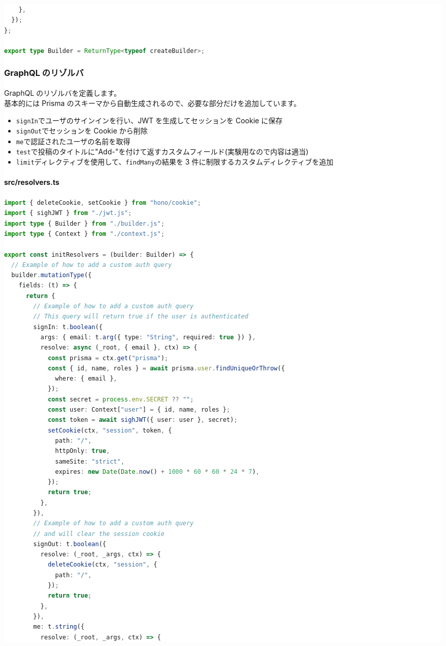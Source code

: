 ```ts
    },
  });
};

export type Builder = ReturnType<typeof createBuilder>;
```

### GraphQL のリゾルバ

GraphQL のリゾルバを定義します。  
基本的には Prisma のスキーマから自動生成されるので、必要な部分だけを追加しています。

- `signIn`でユーザのサインインを行い、JWT を生成してセッションを Cookie に保存
- `signOut`でセッションを Cookie から削除
- `me`で認証されたユーザの名前を取得
- `test`で投稿のタイトルに"Add-"を付けて返すカスタムフィールド\(実験用なので内容は適当\)
- `limit`ディレクティブを使用して、`findMany`の結果を 3 件に制限するカスタムディレクティブを追加

#### src/resolvers.ts

```ts
import { deleteCookie, setCookie } from "hono/cookie";
import { sighJWT } from "./jwt.js";
import type { Builder } from "./builder.js";
import type { Context } from "./context.js";

export const initResolvers = (builder: Builder) => {
  // Example of how to add a custom auth query
  builder.mutationType({
    fields: (t) => {
      return {
        // Example of how to add a custom auth query
        // This query will return true if the user is authenticated
        signIn: t.boolean({
          args: { email: t.arg({ type: "String", required: true }) },
          resolve: async (_root, { email }, ctx) => {
            const prisma = ctx.get("prisma");
            const { id, name, roles } = await prisma.user.findUniqueOrThrow({
              where: { email },
            });
            const secret = process.env.SECRET ?? "";
            const user: Context["user"] = { id, name, roles };
            const token = await sighJWT({ user: user }, secret);
            setCookie(ctx, "session", token, {
              path: "/",
              httpOnly: true,
              sameSite: "strict",
              expires: new Date(Date.now() + 1000 * 60 * 60 * 24 * 7),
            });
            return true;
          },
        }),
        // Example of how to add a custom auth query
        // and will clear the session cookie
        signOut: t.boolean({
          resolve: (_root, _args, ctx) => {
            deleteCookie(ctx, "session", {
              path: "/",
            });
            return true;
          },
        }),
        me: t.string({
          resolve: (_root, _args, ctx) => {
```
